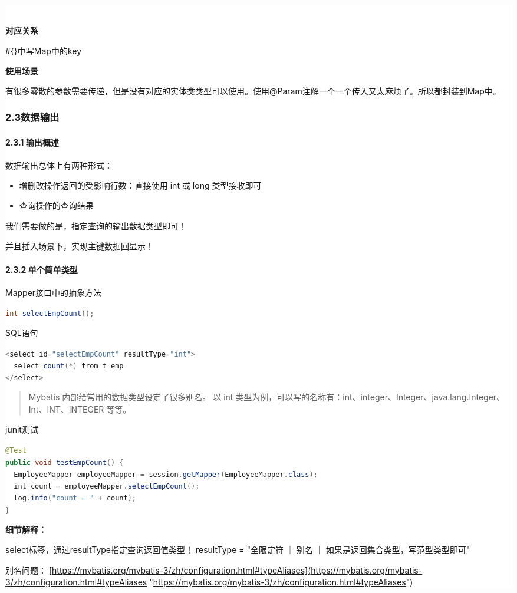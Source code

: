 ​

**对应关系**

#{}中写Map中的key

**使用场景**

有很多零散的参数需要传递，但是没有对应的实体类类型可以使用。使用@Param注解一个一个传入又太麻烦了。所以都封装到Map中。

### 2.3数据输出

#### 2.3.1 输出概述

数据输出总体上有两种形式：

- 增删改操作返回的受影响行数：直接使用 int 或 long 类型接收即可
    
- 查询操作的查询结果
    

我们需要做的是，指定查询的输出数据类型即可！

并且插入场景下，实现主键数据回显示！

#### 2.3.2 单个简单类型

Mapper接口中的抽象方法

```java
int selectEmpCount();
```
SQL语句

```java
<select id="selectEmpCount" resultType="int">  
  select count(*) from t_emp  
</select>
```

> Mybatis 内部给常用的数据类型设定了很多别名。 以 int 类型为例，可以写的名称有：int、integer、Integer、java.lang.Integer、Int、INT、INTEGER 等等。

junit测试

```java
@Test  
public void testEmpCount() {  
  EmployeeMapper employeeMapper = session.getMapper(EmployeeMapper.class);  
  int count = employeeMapper.selectEmpCount();  
  log.info("count = " + count);  
}
```

**细节解释：**

select标签，通过resultType指定查询返回值类型！
resultType = "全限定符 ｜ 别名 ｜ 如果是返回集合类型，写范型类型即可"

别名问题：
[https://mybatis.org/mybatis-3/zh/configuration.html#typeAliases](https://mybatis.org/mybatis-3/zh/configuration.html#typeAliases "https://mybatis.org/mybatis-3/zh/configuration.html#typeAliases")
